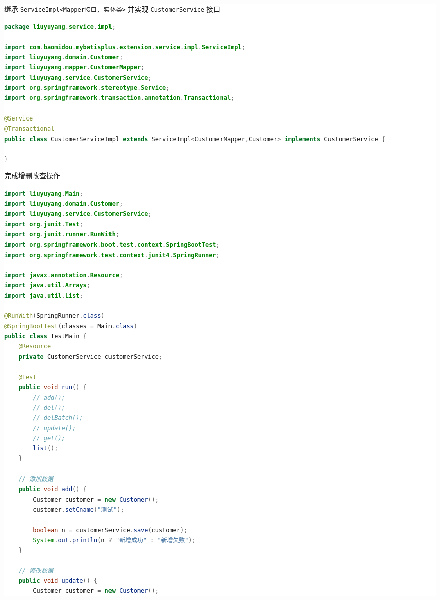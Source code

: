 

继承 `ServiceImpl<Mapper接口, 实体类>` 并实现 `CustomerService` 接口

```java
package liuyuyang.service.impl;

import com.baomidou.mybatisplus.extension.service.impl.ServiceImpl;
import liuyuyang.domain.Customer;
import liuyuyang.mapper.CustomerMapper;
import liuyuyang.service.CustomerService;
import org.springframework.stereotype.Service;
import org.springframework.transaction.annotation.Transactional;

@Service
@Transactional
public class CustomerServiceImpl extends ServiceImpl<CustomerMapper,Customer> implements CustomerService {

}
```



完成增删改查操作

```java
import liuyuyang.Main;
import liuyuyang.domain.Customer;
import liuyuyang.service.CustomerService;
import org.junit.Test;
import org.junit.runner.RunWith;
import org.springframework.boot.test.context.SpringBootTest;
import org.springframework.test.context.junit4.SpringRunner;

import javax.annotation.Resource;
import java.util.Arrays;
import java.util.List;

@RunWith(SpringRunner.class)
@SpringBootTest(classes = Main.class)
public class TestMain {
    @Resource
    private CustomerService customerService;

    @Test
    public void run() {
        // add();
        // del();
        // delBatch();
        // update();
        // get();
        list();
    }

    // 添加数据
    public void add() {
        Customer customer = new Customer();
        customer.setCname("测试");

        boolean n = customerService.save(customer);
        System.out.println(n ? "新增成功" : "新增失败");
    }

    // 修改数据
    public void update() {
        Customer customer = new Customer();
```